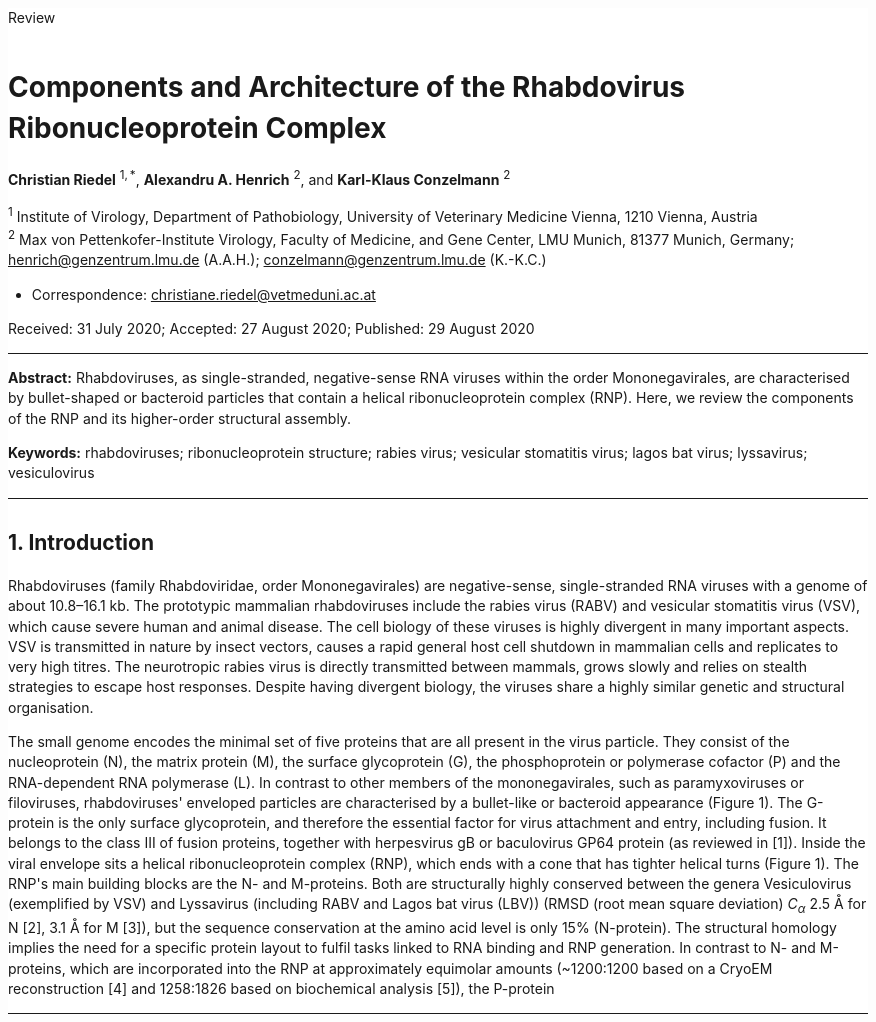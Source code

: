 
Review

# Components and Architecture of the Rhabdovirus Ribonucleoprotein Complex

**Christian Riedel** ${}^{1,*}$, **Alexandru A. Henrich** ${}^{2}$, and **Karl-Klaus Conzelmann** ${}^{2}$

${}^{1}$ Institute of Virology, Department of Pathobiology, University of Veterinary Medicine Vienna, 1210 Vienna, Austria  
${}^{2}$ Max von Pettenkofer-Institute Virology, Faculty of Medicine, and Gene Center, LMU Munich, 81377 Munich, Germany; henrich@genzentrum.lmu.de (A.A.H.); conzelmann@genzentrum.lmu.de (K.-K.C.)  

* Correspondence: christiane.riedel@vetmeduni.ac.at

Received: 31 July 2020; Accepted: 27 August 2020; Published: 29 August 2020

---

**Abstract:** Rhabdoviruses, as single-stranded, negative-sense RNA viruses within the order Mononegavirales, are characterised by bullet-shaped or bacteroid particles that contain a helical ribonucleoprotein complex (RNP). Here, we review the components of the RNP and its higher-order structural assembly.

**Keywords:** rhabdoviruses; ribonucleoprotein structure; rabies virus; vesicular stomatitis virus; lagos bat virus; lyssavirus; vesiculovirus

---

## 1. Introduction

Rhabdoviruses (family Rhabdoviridae, order Mononegavirales) are negative-sense, single-stranded RNA viruses with a genome of about 10.8–16.1 kb. The prototypic mammalian rhabdoviruses include the rabies virus (RABV) and vesicular stomatitis virus (VSV), which cause severe human and animal disease. The cell biology of these viruses is highly divergent in many important aspects. VSV is transmitted in nature by insect vectors, causes a rapid general host cell shutdown in mammalian cells and replicates to very high titres. The neurotropic rabies virus is directly transmitted between mammals, grows slowly and relies on stealth strategies to escape host responses. Despite having divergent biology, the viruses share a highly similar genetic and structural organisation.

The small genome encodes the minimal set of five proteins that are all present in the virus particle. They consist of the nucleoprotein (N), the matrix protein (M), the surface glycoprotein (G), the phosphoprotein or polymerase cofactor (P) and the RNA-dependent RNA polymerase (L). In contrast to other members of the mononegavirales, such as paramyxoviruses or filoviruses, rhabdoviruses' enveloped particles are characterised by a bullet-like or bacteroid appearance (Figure 1). The G-protein is the only surface glycoprotein, and therefore the essential factor for virus attachment and entry, including fusion. It belongs to the class III of fusion proteins, together with herpesvirus gB or baculovirus GP64 protein (as reviewed in [1]). Inside the viral envelope sits a helical ribonucleoprotein complex (RNP), which ends with a cone that has tighter helical turns (Figure 1). The RNP's main building blocks are the N- and M-proteins. Both are structurally highly conserved between the genera Vesiculovirus (exemplified by VSV) and Lyssavirus (including RABV and Lagos bat virus (LBV)) (RMSD (root mean square deviation) $C_{\alpha}$ 2.5 Å for N [2], 3.1 Å for M [3]), but the sequence conservation at the amino acid level is only 15% (N-protein). The structural homology implies the need for a specific protein layout to fulfil tasks linked to RNA binding and RNP generation. In contrast to N- and M-proteins, which are incorporated into the RNP at approximately equimolar amounts (~1200:1200 based on a CryoEM reconstruction [4] and 1258:1826 based on biochemical analysis [5]), the P-protein

---